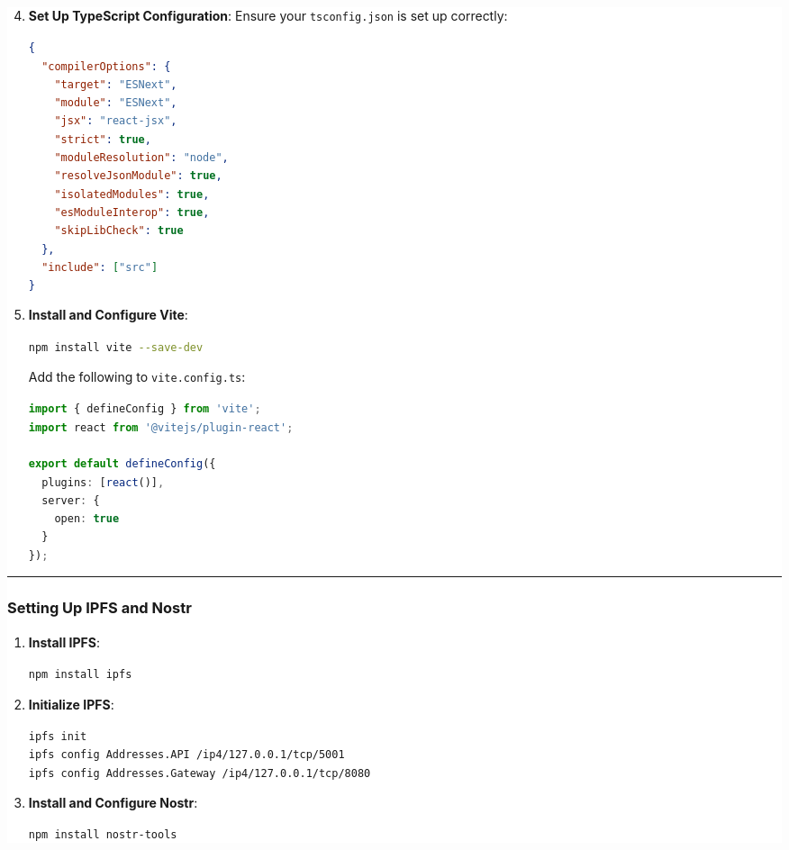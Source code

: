 4. **Set Up TypeScript Configuration**:
   Ensure your `tsconfig.json` is set up correctly:
   ```json
   {
     "compilerOptions": {
       "target": "ESNext",
       "module": "ESNext",
       "jsx": "react-jsx",
       "strict": true,
       "moduleResolution": "node",
       "resolveJsonModule": true,
       "isolatedModules": true,
       "esModuleInterop": true,
       "skipLibCheck": true
     },
     "include": ["src"]
   }
   ```

5. **Install and Configure Vite**:
   ```bash
   npm install vite --save-dev
   ```
   Add the following to `vite.config.ts`:
   ```typescript
   import { defineConfig } from 'vite';
   import react from '@vitejs/plugin-react';

   export default defineConfig({
     plugins: [react()],
     server: {
       open: true
     }
   });
   ```

---

### Setting Up IPFS and Nostr

1. **Install IPFS**:
   ```bash
   npm install ipfs
   ```

2. **Initialize IPFS**:
   ```bash
   ipfs init
   ipfs config Addresses.API /ip4/127.0.0.1/tcp/5001
   ipfs config Addresses.Gateway /ip4/127.0.0.1/tcp/8080
   ```

3. **Install and Configure Nostr**:
   ```bash
   npm install nostr-tools
   ```
